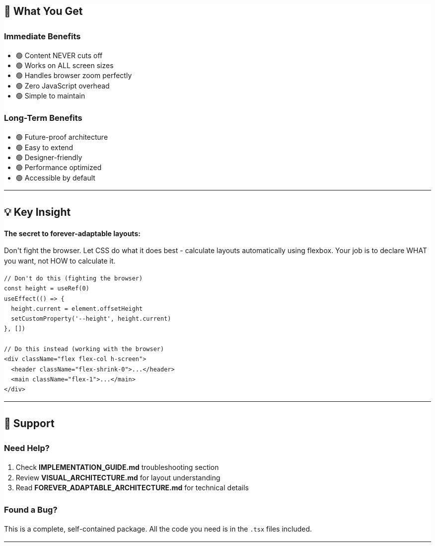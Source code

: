 
## 🚀 What You Get

### Immediate Benefits
- 🟢 Content NEVER cuts off
- 🟢 Works on ALL screen sizes
- 🟢 Handles browser zoom perfectly
- 🟢 Zero JavaScript overhead
- 🟢 Simple to maintain

### Long-Term Benefits
- 🟢 Future-proof architecture
- 🟢 Easy to extend
- 🟢 Designer-friendly
- 🟢 Performance optimized
- 🟢 Accessible by default

---

## 💡 Key Insight

**The secret to forever-adaptable layouts:**

Don't fight the browser. Let CSS do what it does best - calculate layouts automatically using flexbox. Your job is to declare WHAT you want, not HOW to calculate it.

```tsx
// Don't do this (fighting the browser)
const height = useRef(0)
useEffect(() => {
  height.current = element.offsetHeight
  setCustomProperty('--height', height.current)
}, [])

// Do this instead (working with the browser)
<div className="flex flex-col h-screen">
  <header className="flex-shrink-0">...</header>
  <main className="flex-1">...</main>
</div>
```

---

## 🤝 Support

### Need Help?
1. Check **IMPLEMENTATION_GUIDE.md** troubleshooting section
2. Review **VISUAL_ARCHITECTURE.md** for layout understanding
3. Read **FOREVER_ADAPTABLE_ARCHITECTURE.md** for technical details

### Found a Bug?
This is a complete, self-contained package. All the code you need is in the `.tsx` files included.

---
